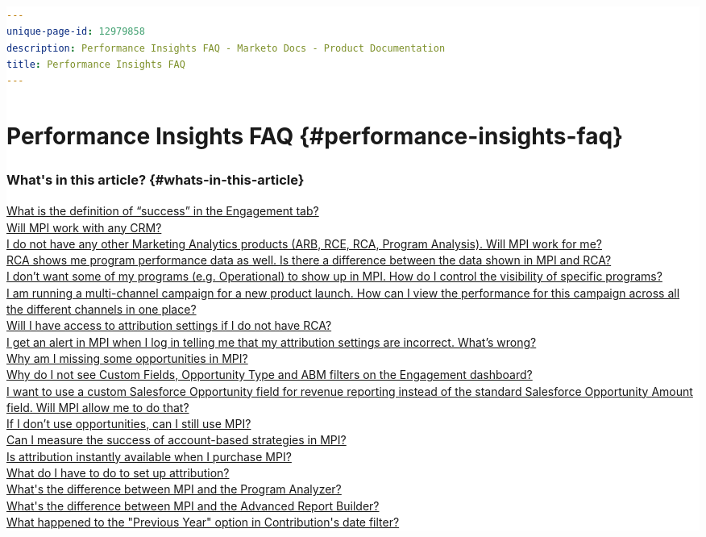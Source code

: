 ```yaml
---
unique-page-id: 12979858
description: Performance Insights FAQ - Marketo Docs - Product Documentation
title: Performance Insights FAQ
---
```


# Performance Insights FAQ {#performance-insights-faq}

### What's in this article? {#whats-in-this-article}

[What is the definition of “success” in the Engagement tab?](#what-is-the-definition-of-success-in-the-engagement-tab)  
[Will MPI work with any CRM?](#will-mpi-work-with-any-crm)  
[I do not have any other Marketing Analytics products (ARB, RCE, RCA, Program Analysis). Will MPI work for me?](#i-do-not-have-any-other-marketing-analytics-products-arb-rce-rca-program-analysis-will-mpi-work-for-me)  
[RCA shows me program performance data as well. Is there a difference between the data shown in MPI and RCA?](#rca-shows-me-program-performance-data-as-well-is-there-a-difference-between-the-data-shown-in-mpi-and-rca)  
[I don’t want some of my programs (e.g. Operational) to show up in MPI. How do I control the visibility of specific programs?](#i-don-t-want-some-of-my-programs-e-g-operational-to-show-up-in-mpi-how-do-i-control-the-visibility-of-specific-programs)  
[I am running a multi-channel campaign for a new product launch. How can I view the performance for this campaign across all the different channels in one place?](#i-am-running-a-multi-channel-campaign-for-a-new-product-launch-how-can-i-view-the-performance-for-this-campaign-across-all-the-different-channels-in-one-place)  
[Will I have access to attribution settings if I do not have RCA?](#will-i-have-access-to-attribution-settings-if-i-do-not-have-rca)  
[I get an alert in MPI when I log in telling me that my attribution settings are incorrect. What’s wrong?](#i-get-an-alert-in-mpi-when-i-log-in-telling-me-that-my-attribution-settings-are-incorrect-what-s-wrong)  
[Why am I missing some opportunities in MPI?](#why-am-i-missing-some-opportunities-in-mpi)  
[Why do I not see Custom Fields, Opportunity Type and ABM filters on the Engagement dashboard?](#why-do-i-not-see-custom-fields-opportunity-type-and-abm-filters-on-the-engagement-dashboard)  
[I want to use a custom Salesforce Opportunity field for revenue reporting instead of the standard Salesforce Opportunity Amount field. Will MPI allow me to do that?](#i-want-to-use-a-custom-salesforce-opportunity-field-for-revenue-reporting-instead-of-the-standard-salesforce-opportunity-amount-field-will-mpi-allow-me-to-do-that)  
[If I don’t use opportunities, can I still use MPI?](#if-i-don-t-use-opportunities-can-i-still-use-mpi)  
[Can I measure the success of account-based strategies in MPI?](#can-i-measure-the-success-of-account-based-strategies-in-mpi)  
[Is attribution instantly available when I purchase MPI?](#is-attribution-instantly-available-when-i-purchase-mpi)  
[What do I have to do to set up attribution?](#what-do-i-have-to-do-to-set-up-attribution)  
[What's the difference between MPI and the Program Analyzer?](#whats-the-difference-between-mpi-and-the-program-analyzer)  
[What's the difference between MPI and the Advanced Report Builder?](#whats-the-difference-between-mpi-and-the-advanced-report-builder)  
[What happened to the "Previous Year" option in Contribution's date filter?](#what-happened-to-the-previous-year-option-in-contributions-date-filter)
